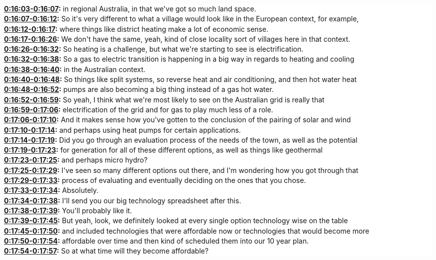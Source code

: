 **[0:16:03-0:16:07](https://regenerativeskills.com/taryn-lane-on-how-to-mobilize-a-community-to-reach-net-zero/#t=0:16:03):**  in regional Australia, in that we've got so much land space.  
**[0:16:07-0:16:12](https://regenerativeskills.com/taryn-lane-on-how-to-mobilize-a-community-to-reach-net-zero/#t=0:16:07):**  So it's very different to what a village would look like in the European context, for example,  
**[0:16:12-0:16:17](https://regenerativeskills.com/taryn-lane-on-how-to-mobilize-a-community-to-reach-net-zero/#t=0:16:12):**  where things like district heating make a lot of economic sense.  
**[0:16:17-0:16:26](https://regenerativeskills.com/taryn-lane-on-how-to-mobilize-a-community-to-reach-net-zero/#t=0:16:17):**  We don't have the same, yeah, kind of close locality sort of villages here in that context.  
**[0:16:26-0:16:32](https://regenerativeskills.com/taryn-lane-on-how-to-mobilize-a-community-to-reach-net-zero/#t=0:16:26):**  So heating is a challenge, but what we're starting to see is electrification.  
**[0:16:32-0:16:38](https://regenerativeskills.com/taryn-lane-on-how-to-mobilize-a-community-to-reach-net-zero/#t=0:16:32):**  So a gas to electric transition is happening in a big way in regards to heating and cooling  
**[0:16:38-0:16:40](https://regenerativeskills.com/taryn-lane-on-how-to-mobilize-a-community-to-reach-net-zero/#t=0:16:38):**  in the Australian context.  
**[0:16:40-0:16:48](https://regenerativeskills.com/taryn-lane-on-how-to-mobilize-a-community-to-reach-net-zero/#t=0:16:40):**  So things like split systems, so reverse heat and air conditioning, and then hot water heat  
**[0:16:48-0:16:52](https://regenerativeskills.com/taryn-lane-on-how-to-mobilize-a-community-to-reach-net-zero/#t=0:16:48):**  pumps are also becoming a big thing instead of a gas hot water.  
**[0:16:52-0:16:59](https://regenerativeskills.com/taryn-lane-on-how-to-mobilize-a-community-to-reach-net-zero/#t=0:16:52):**  So yeah, I think what we're most likely to see on the Australian grid is really that  
**[0:16:59-0:17:06](https://regenerativeskills.com/taryn-lane-on-how-to-mobilize-a-community-to-reach-net-zero/#t=0:16:59):**  electrification of the grid and for gas to play much less of a role.  
**[0:17:06-0:17:10](https://regenerativeskills.com/taryn-lane-on-how-to-mobilize-a-community-to-reach-net-zero/#t=0:17:06):**  And it makes sense how you've gotten to the conclusion of the pairing of solar and wind  
**[0:17:10-0:17:14](https://regenerativeskills.com/taryn-lane-on-how-to-mobilize-a-community-to-reach-net-zero/#t=0:17:10):**  and perhaps using heat pumps for certain applications.  
**[0:17:14-0:17:19](https://regenerativeskills.com/taryn-lane-on-how-to-mobilize-a-community-to-reach-net-zero/#t=0:17:14):**  Did you go through an evaluation process of the needs of the town, as well as the potential  
**[0:17:19-0:17:23](https://regenerativeskills.com/taryn-lane-on-how-to-mobilize-a-community-to-reach-net-zero/#t=0:17:19):**  for generation for all of these different options, as well as things like geothermal  
**[0:17:23-0:17:25](https://regenerativeskills.com/taryn-lane-on-how-to-mobilize-a-community-to-reach-net-zero/#t=0:17:23):**  and perhaps micro hydro?  
**[0:17:25-0:17:29](https://regenerativeskills.com/taryn-lane-on-how-to-mobilize-a-community-to-reach-net-zero/#t=0:17:25):**  I've seen so many different options out there, and I'm wondering how you got through that  
**[0:17:29-0:17:33](https://regenerativeskills.com/taryn-lane-on-how-to-mobilize-a-community-to-reach-net-zero/#t=0:17:29):**  process of evaluating and eventually deciding on the ones that you chose.  
**[0:17:33-0:17:34](https://regenerativeskills.com/taryn-lane-on-how-to-mobilize-a-community-to-reach-net-zero/#t=0:17:33):**  Absolutely.  
**[0:17:34-0:17:38](https://regenerativeskills.com/taryn-lane-on-how-to-mobilize-a-community-to-reach-net-zero/#t=0:17:34):**  I'll send you our big technology spreadsheet after this.  
**[0:17:38-0:17:39](https://regenerativeskills.com/taryn-lane-on-how-to-mobilize-a-community-to-reach-net-zero/#t=0:17:38):**  You'll probably like it.  
**[0:17:39-0:17:45](https://regenerativeskills.com/taryn-lane-on-how-to-mobilize-a-community-to-reach-net-zero/#t=0:17:39):**  But yeah, look, we definitely looked at every single option technology wise on the table  
**[0:17:45-0:17:50](https://regenerativeskills.com/taryn-lane-on-how-to-mobilize-a-community-to-reach-net-zero/#t=0:17:45):**  and included technologies that were affordable now or technologies that would become more  
**[0:17:50-0:17:54](https://regenerativeskills.com/taryn-lane-on-how-to-mobilize-a-community-to-reach-net-zero/#t=0:17:50):**  affordable over time and then kind of scheduled them into our 10 year plan.  
**[0:17:54-0:17:57](https://regenerativeskills.com/taryn-lane-on-how-to-mobilize-a-community-to-reach-net-zero/#t=0:17:54):**  So at what time will they become affordable?  